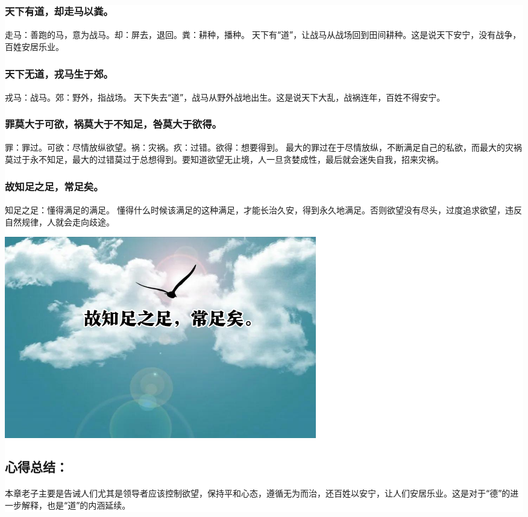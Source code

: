 ### 天下有道，却走马以粪。
走马：善跑的马，意为战马。却：屏去，退回。粪：耕种，播种。
天下有“道”，让战马从战场回到田间耕种。这是说天下安宁，没有战争，百姓安居乐业。

### 天下无道，戎马生于郊。
戎马：战马。郊：野外，指战场。
天下失去“道”，战马从野外战地出生。这是说天下大乱，战祸连年，百姓不得安宁。

### 罪莫大于可欲，祸莫大于不知足，咎莫大于欲得。
罪：罪过。可欲：尽情放纵欲望。祸：灾祸。疚：过错。欲得：想要得到。
最大的罪过在于尽情放纵，不断满足自己的私欲，而最大的灾祸莫过于永不知足，最大的过错莫过于总想得到。要知道欲望无止境，人一旦贪婪成性，最后就会迷失自我，招来灾祸。

### 故知足之足，常足矣。
知足之足：懂得满足的满足。
懂得什么时候该满足的这种满足，才能长治久安，得到永久地满足。否则欲望没有尽头，过度追求欲望，违反自然规律，人就会走向歧途。


<img src="../images/46-2.png" width="60%">

## 心得总结：
本章老子主要是告诫人们尤其是领导者应该控制欲望，保持平和心态，遵循无为而治，还百姓以安宁，让人们安居乐业。这是对于“德”的进一步解释，也是“道”的内涵延续。

